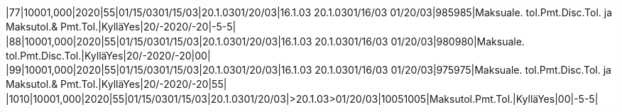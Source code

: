 |<span data-ttu-id="e514d-299">7</span><span class="sxs-lookup"><span data-stu-id="e514d-299">7</span></span>|<span data-ttu-id="e514d-300">1000</span><span class="sxs-lookup"><span data-stu-id="e514d-300">1,000</span></span>|<span data-ttu-id="e514d-301">20</span><span class="sxs-lookup"><span data-stu-id="e514d-301">20</span></span>|<span data-ttu-id="e514d-302">5</span><span class="sxs-lookup"><span data-stu-id="e514d-302">5</span></span>|<span data-ttu-id="e514d-303">01/15/03</span><span class="sxs-lookup"><span data-stu-id="e514d-303">01/15/03</span></span>|<span data-ttu-id="e514d-304">20.1.03</span><span class="sxs-lookup"><span data-stu-id="e514d-304">01/20/03</span></span>|<span data-ttu-id="e514d-305">16.1.03 20.1.03</span><span class="sxs-lookup"><span data-stu-id="e514d-305">01/16/03 01/20/03</span></span>|<span data-ttu-id="e514d-306">985</span><span class="sxs-lookup"><span data-stu-id="e514d-306">985</span></span>|<span data-ttu-id="e514d-307">Maksuale. tol.</span><span class="sxs-lookup"><span data-stu-id="e514d-307">Pmt.Disc.Tol.</span></span> <span data-ttu-id="e514d-308">ja Maksutol.</span><span class="sxs-lookup"><span data-stu-id="e514d-308">& Pmt.Tol.</span></span>|<span data-ttu-id="e514d-309">Kyllä</span><span class="sxs-lookup"><span data-stu-id="e514d-309">Yes</span></span>|<span data-ttu-id="e514d-310">20/-20</span><span class="sxs-lookup"><span data-stu-id="e514d-310">20/-20</span></span>|<span data-ttu-id="e514d-311">-5</span><span class="sxs-lookup"><span data-stu-id="e514d-311">-5</span></span>|  
|<span data-ttu-id="e514d-312">8</span><span class="sxs-lookup"><span data-stu-id="e514d-312">8</span></span>|<span data-ttu-id="e514d-313">1000</span><span class="sxs-lookup"><span data-stu-id="e514d-313">1,000</span></span>|<span data-ttu-id="e514d-314">20</span><span class="sxs-lookup"><span data-stu-id="e514d-314">20</span></span>|<span data-ttu-id="e514d-315">5</span><span class="sxs-lookup"><span data-stu-id="e514d-315">5</span></span>|<span data-ttu-id="e514d-316">01/15/03</span><span class="sxs-lookup"><span data-stu-id="e514d-316">01/15/03</span></span>|<span data-ttu-id="e514d-317">20.1.03</span><span class="sxs-lookup"><span data-stu-id="e514d-317">01/20/03</span></span>|<span data-ttu-id="e514d-318">16.1.03 20.1.03</span><span class="sxs-lookup"><span data-stu-id="e514d-318">01/16/03 01/20/03</span></span>|<span data-ttu-id="e514d-319">980</span><span class="sxs-lookup"><span data-stu-id="e514d-319">980</span></span>|<span data-ttu-id="e514d-320">Maksuale. tol.</span><span class="sxs-lookup"><span data-stu-id="e514d-320">Pmt.Disc.Tol.</span></span>|<span data-ttu-id="e514d-321">Kyllä</span><span class="sxs-lookup"><span data-stu-id="e514d-321">Yes</span></span>|<span data-ttu-id="e514d-322">20/-20</span><span class="sxs-lookup"><span data-stu-id="e514d-322">20/-20</span></span>|<span data-ttu-id="e514d-323">0</span><span class="sxs-lookup"><span data-stu-id="e514d-323">0</span></span>|  
|<span data-ttu-id="e514d-324">9</span><span class="sxs-lookup"><span data-stu-id="e514d-324">9</span></span>|<span data-ttu-id="e514d-325">1000</span><span class="sxs-lookup"><span data-stu-id="e514d-325">1,000</span></span>|<span data-ttu-id="e514d-326">20</span><span class="sxs-lookup"><span data-stu-id="e514d-326">20</span></span>|<span data-ttu-id="e514d-327">5</span><span class="sxs-lookup"><span data-stu-id="e514d-327">5</span></span>|<span data-ttu-id="e514d-328">01/15/03</span><span class="sxs-lookup"><span data-stu-id="e514d-328">01/15/03</span></span>|<span data-ttu-id="e514d-329">20.1.03</span><span class="sxs-lookup"><span data-stu-id="e514d-329">01/20/03</span></span>|<span data-ttu-id="e514d-330">16.1.03 20.1.03</span><span class="sxs-lookup"><span data-stu-id="e514d-330">01/16/03 01/20/03</span></span>|<span data-ttu-id="e514d-331">975</span><span class="sxs-lookup"><span data-stu-id="e514d-331">975</span></span>|<span data-ttu-id="e514d-332">Maksuale. tol.</span><span class="sxs-lookup"><span data-stu-id="e514d-332">Pmt.Disc.Tol.</span></span> <span data-ttu-id="e514d-333">ja Maksutol.</span><span class="sxs-lookup"><span data-stu-id="e514d-333">& Pmt.Tol.</span></span>|<span data-ttu-id="e514d-334">Kyllä</span><span class="sxs-lookup"><span data-stu-id="e514d-334">Yes</span></span>|<span data-ttu-id="e514d-335">20/-20</span><span class="sxs-lookup"><span data-stu-id="e514d-335">20/-20</span></span>|<span data-ttu-id="e514d-336">5</span><span class="sxs-lookup"><span data-stu-id="e514d-336">5</span></span>|  
|<span data-ttu-id="e514d-337">10</span><span class="sxs-lookup"><span data-stu-id="e514d-337">10</span></span>|<span data-ttu-id="e514d-338">1000</span><span class="sxs-lookup"><span data-stu-id="e514d-338">1,000</span></span>|<span data-ttu-id="e514d-339">20</span><span class="sxs-lookup"><span data-stu-id="e514d-339">20</span></span>|<span data-ttu-id="e514d-340">5</span><span class="sxs-lookup"><span data-stu-id="e514d-340">5</span></span>|<span data-ttu-id="e514d-341">01/15/03</span><span class="sxs-lookup"><span data-stu-id="e514d-341">01/15/03</span></span>|<span data-ttu-id="e514d-342">20.1.03</span><span class="sxs-lookup"><span data-stu-id="e514d-342">01/20/03</span></span>|<span data-ttu-id="e514d-343">>20.1.03</span><span class="sxs-lookup"><span data-stu-id="e514d-343">>01/20/03</span></span>|<span data-ttu-id="e514d-344">1005</span><span class="sxs-lookup"><span data-stu-id="e514d-344">1005</span></span>|<span data-ttu-id="e514d-345">Maksutol.</span><span class="sxs-lookup"><span data-stu-id="e514d-345">Pmt.Tol.</span></span>|<span data-ttu-id="e514d-346">Kyllä</span><span class="sxs-lookup"><span data-stu-id="e514d-346">Yes</span></span>|<span data-ttu-id="e514d-347">0</span><span class="sxs-lookup"><span data-stu-id="e514d-347">0</span></span>|<span data-ttu-id="e514d-348">-5</span><span class="sxs-lookup"><span data-stu-id="e514d-348">-5</span></span>|  